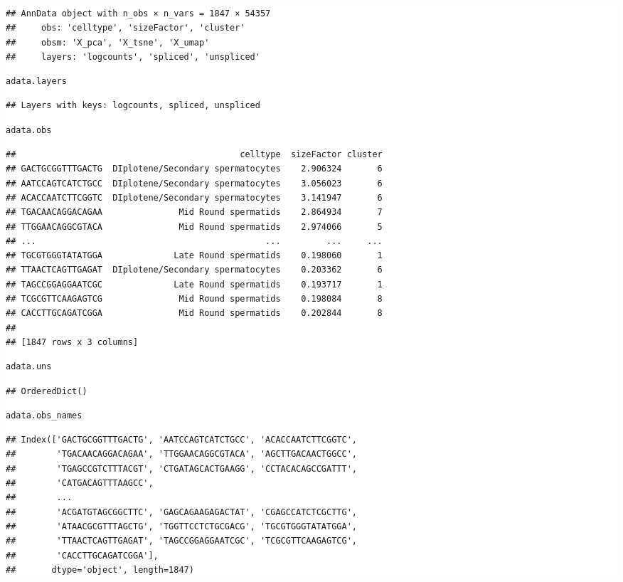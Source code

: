 ```
## AnnData object with n_obs × n_vars = 1847 × 54357 
##     obs: 'celltype', 'sizeFactor', 'cluster'
##     obsm: 'X_pca', 'X_tsne', 'X_umap'
##     layers: 'logcounts', 'spliced', 'unspliced'
```

```{.python .pythonchunk}
adata.layers
```

```
## Layers with keys: logcounts, spliced, unspliced
```

```{.python .pythonchunk}
adata.obs
```

```
##                                            celltype  sizeFactor cluster
## GACTGCGGTTTGACTG  DIplotene/Secondary spermatocytes    2.906324       6
## AATCCAGTCATCTGCC  DIplotene/Secondary spermatocytes    3.056023       6
## ACACCAATCTTCGGTC  DIplotene/Secondary spermatocytes    3.141947       6
## TGACAACAGGACAGAA               Mid Round spermatids    2.864934       7
## TTGGAACAGGCGTACA               Mid Round spermatids    2.974066       5
## ...                                             ...         ...     ...
## TGCGTGGGTATATGGA              Late Round spermatids    0.198060       1
## TTAACTCAGTTGAGAT  DIplotene/Secondary spermatocytes    0.203362       6
## TAGCCGGAGGAATCGC              Late Round spermatids    0.193717       1
## TCGCGTTCAAGAGTCG               Mid Round spermatids    0.198084       8
## CACCTTGCAGATCGGA               Mid Round spermatids    0.202844       8
## 
## [1847 rows x 3 columns]
```

```{.python .pythonchunk}
adata.uns
```

```
## OrderedDict()
```

```{.python .pythonchunk}
adata.obs_names
```

```
## Index(['GACTGCGGTTTGACTG', 'AATCCAGTCATCTGCC', 'ACACCAATCTTCGGTC',
##        'TGACAACAGGACAGAA', 'TTGGAACAGGCGTACA', 'AGCTTGACAACTGGCC',
##        'TGAGCCGTCTTTACGT', 'CTGATAGCACTGAAGG', 'CCTACACAGCCGATTT',
##        'CATGACAGTTTAAGCC',
##        ...
##        'ACGATGTAGCGGCTTC', 'GAGCAGAAGAGACTAT', 'CGAGCCATCTCGCTTG',
##        'ATAACGCGTTTAGCTG', 'TGGTTCCTCTGCGACG', 'TGCGTGGGTATATGGA',
##        'TTAACTCAGTTGAGAT', 'TAGCCGGAGGAATCGC', 'TCGCGTTCAAGAGTCG',
##        'CACCTTGCAGATCGGA'],
##       dtype='object', length=1847)
```
